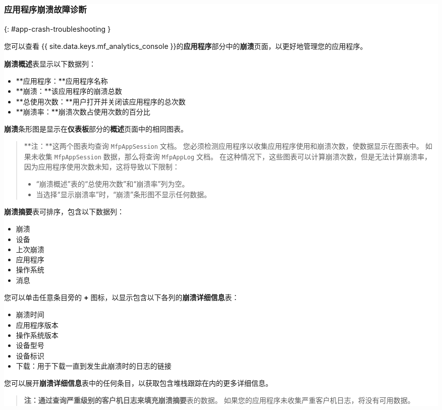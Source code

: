 ### 应用程序崩溃故障诊断
{: #app-crash-troubleshooting }

您可以查看 {{ site.data.keys.mf_analytics_console }}的**应用程序**部分中的**崩溃**页面，以更好地管理您的应用程序。

**崩溃概述**表显示以下数据列：

* **应用程序：**应用程序名称
* **崩溃：**该应用程序的崩溃总数
* **总使用次数：**用户打开并关闭该应用程序的总次数
* **崩溃率：**崩溃次数占使用次数的百分比

**崩溃**条形图是显示在**仪表板**部分的**概述**页面中的相同图表。

> **注：**这两个图表均查询 `MfpAppSession` 文档。 您必须检测应用程序以收集应用程序使用和崩溃次数，使数据显示在图表中。 如果未收集 `MfpAppSession` 数据，那么将查询 `MfpAppLog` 文档。 在这种情况下，这些图表可以计算崩溃次数，但是无法计算崩溃率，因为应用程序使用次数未知，这将导致以下限制：
>
> * “崩溃概述”表的“总使用次数”和“崩溃率”列为空。
> * 当选择“显示崩溃率”时，“崩溃”条形图不显示任何数据。

**崩溃摘要**表可排序，包含以下数据列：

* 崩溃
* 设备
* 上次崩溃
* 应用程序
* 操作系统
* 消息

您可以单击任意条目旁的 **+** 图标，以显示包含以下各列的**崩溃详细信息**表：

* 崩溃时间
* 应用程序版本
* 操作系统版本
* 设备型号
* 设备标识
* 下载：用于下载一直到发生此崩溃时的日志的链接

您可以展开**崩溃详细信息**表中的任何条目，以获取包含堆栈跟踪在内的更多详细信息。

> **注：**通过查询严重级别的客户机日志来填充**崩溃摘要**表的数据。 如果您的应用程序未收集严重客户机日志，将没有可用数据。
